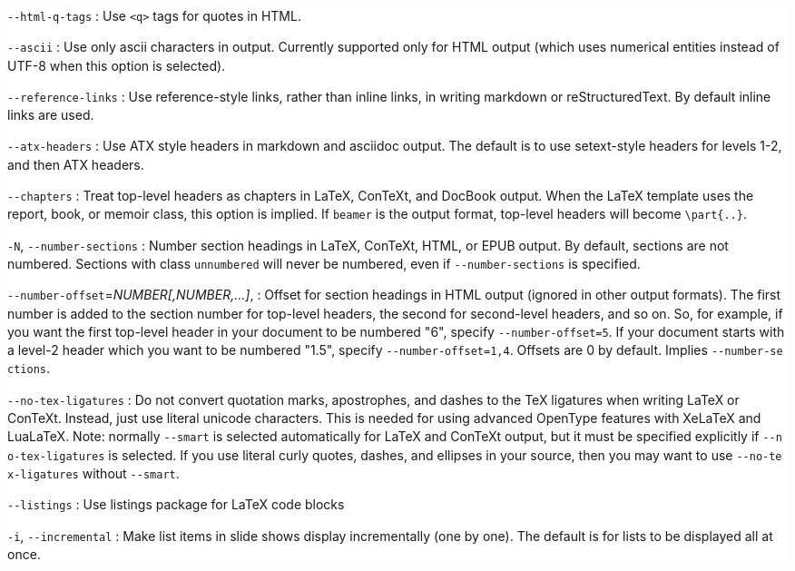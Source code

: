 `--html-q-tags`
:   Use `<q>` tags for quotes in HTML.

`--ascii`
:   Use only ascii characters in output.  Currently supported only
    for HTML output (which uses numerical entities instead of
    UTF-8 when this option is selected).

`--reference-links`
:   Use reference-style links, rather than inline links, in writing markdown
    or reStructuredText.  By default inline links are used.

`--atx-headers`
:   Use ATX style headers in markdown and asciidoc output. The default is
    to use setext-style headers for levels 1-2, and then ATX headers.

`--chapters`
:   Treat top-level headers as chapters in LaTeX, ConTeXt, and DocBook
    output.  When the LaTeX template uses the report, book, or
    memoir class, this option is implied.  If `beamer` is the output
    format, top-level headers will become `\part{..}`.

`-N`, `--number-sections`
:   Number section headings in LaTeX, ConTeXt, HTML, or EPUB output.
    By default, sections are not numbered.  Sections with class
    `unnumbered` will never be numbered, even if `--number-sections`
    is specified.

`--number-offset`=*NUMBER[,NUMBER,...]*,
:   Offset for section headings in HTML output (ignored in other
    output formats).  The first number is added to the section number for
    top-level headers, the second for second-level headers, and so on.
    So, for example, if you want the first top-level header in your
    document to be numbered "6", specify `--number-offset=5`.
    If your document starts with a level-2 header which you want to
    be numbered "1.5", specify `--number-offset=1,4`.
    Offsets are 0 by default.  Implies `--number-sections`.

`--no-tex-ligatures`
:   Do not convert quotation marks, apostrophes, and dashes to
    the TeX ligatures when writing LaTeX or ConTeXt. Instead, just
    use literal unicode characters. This is needed for using advanced
    OpenType features with XeLaTeX and LuaLaTeX. Note: normally
    `--smart` is selected automatically for LaTeX and ConTeXt
    output, but it must be specified explicitly if `--no-tex-ligatures`
    is selected. If you use literal curly quotes, dashes, and ellipses
    in your source, then you may want to use `--no-tex-ligatures`
    without `--smart`.

`--listings`
:   Use listings package for LaTeX code blocks

`-i`, `--incremental`
:   Make list items in slide shows display incrementally (one by one).
    The default is for lists to be displayed all at once.


[Cygwin]:  http://www.cygwin.com/
[`iconv`]: http://www.gnu.org/software/libiconv/
[CTAN]: http://www.ctan.org "Comprehensive TeX Archive Network"
[TeX Live]: http://www.tug.org/texlive/
[MacTeX]:   http://www.tug.org/mactex/
[LaTeXMathML]: http://math.etsu.edu/LaTeXMathML/
[jsMath]:  http://www.math.union.edu/~dpvc/jsmath/
[MathJax]: http://www.mathjax.org/
[gladTeX]:  http://ans.hsh.no/home/mgg/gladtex/
[mimeTeX]: http://www.forkosh.com/mimetex.html
[CSL]: http://CitationStyles.org
[^2]:  The point of this rule is to ensure that normal paragraphs
[^3]:  I have also been influenced by the suggestions of [David Wheeler](http://www.justatheory.com/computers/markup/modest-markdown-proposal.html).
[PHP Markdown Extra]: http://www.michelf.com/projects/php-markdown/extra/
[^4]:  This scheme is due to Michel Fortin, who proposed it on the
  [Emacs table mode]: http://table.sourceforge.net/
[^5]: This feature is not yet implemented for RTF, OpenDocument, or
  [MultiMarkdown]: http://fletcherpenney.net/multimarkdown/
[markdown]: http://daringfireball.net/projects/markdown/
[reStructuredText]: http://docutils.sourceforge.net/docs/ref/rst/introduction.html
[S5]: http://meyerweb.com/eric/tools/s5/
[Slidy]: http://www.w3.org/Talks/Tools/Slidy/
[Slideous]: http://goessner.net/articles/slideous/
[HTML]:  http://www.w3.org/TR/html40/
[HTML 5]:  http://www.w3.org/TR/html5/
[XHTML]:  http://www.w3.org/TR/xhtml1/
[LaTeX]: http://www.latex-project.org/
[beamer]: http://www.tex.ac.uk/CTAN/macros/latex/contrib/beamer
[ConTeXt]: http://www.pragma-ade.nl/
[RTF]:  http://en.wikipedia.org/wiki/Rich_Text_Format
[DocBook]:  http://www.docbook.org/
[OPML]: http://dev.opml.org/spec2.html
[OpenDocument]: http://opendocument.xml.org/
[ODT]: http://en.wikipedia.org/wiki/OpenDocument
[Textile]: http://redcloth.org/textile
[MediaWiki markup]: http://www.mediawiki.org/wiki/Help:Formatting
[Haddock markup]: http://www.haskell.org/haddock/doc/html/ch03s08.html
[groff man]: http://developer.apple.com/DOCUMENTATION/Darwin/Reference/ManPages/man7/groff_man.7.html
[Haskell]:  http://www.haskell.org/
[GNU Texinfo]: http://www.gnu.org/software/texinfo/
[Emacs Org-Mode]: http://orgmode.org
[AsciiDoc]: http://www.methods.co.nz/asciidoc/
[EPUB]: http://www.idpf.org/
[GPL]: http://www.gnu.org/copyleft/gpl.html "GNU General Public License"
[DZSlides]: http://paulrouget.com/dzslides/
[ISO 8601 format]: http://www.w3.org/TR/NOTE-datetime
[Word docx]: http://www.microsoft.com/interop/openup/openxml/default.aspx
[PDF]: http://www.adobe.com/pdf/
[reveal.js]: http://lab.hakim.se/reveal-js/
[FictionBook2]: http://www.fictionbook.org/index.php/Eng:XML_Schema_Fictionbook_2.1
[lua]: http://www.lua.org
[marc relators]: http://www.loc.gov/marc/relators/relaterm.html
[RFC5646]: http://tools.ietf.org/html/rfc5646